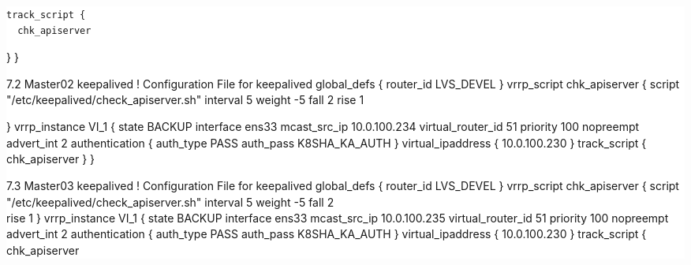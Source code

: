     track_script {
      chk_apiserver 
} }

7.2 Master02 keepalived
! Configuration File for keepalived
global_defs {
    router_id LVS_DEVEL
}
vrrp_script chk_apiserver {
    script "/etc/keepalived/check_apiserver.sh"
    interval 5 
    weight -5
    fall 2
    rise 1
 
}
vrrp_instance VI_1 {
    state BACKUP
    interface ens33
    mcast_src_ip 10.0.100.234
    virtual_router_id 51
    priority 100
    nopreempt
    advert_int 2
    authentication {
        auth_type PASS
        auth_pass K8SHA_KA_AUTH
    }
    virtual_ipaddress {
        10.0.100.230
    }
    track_script {
      chk_apiserver 
} }

7.3 Master03 keepalived
! Configuration File for keepalived
global_defs {
    router_id LVS_DEVEL
}
vrrp_script chk_apiserver {
    script "/etc/keepalived/check_apiserver.sh"
    interval 5
    weight -5
    fall 2  
    rise 1
}
vrrp_instance VI_1 {
    state BACKUP
    interface ens33
    mcast_src_ip 10.0.100.235
    virtual_router_id 51
    priority 100
    nopreempt
    advert_int 2
    authentication {
        auth_type PASS
        auth_pass K8SHA_KA_AUTH
    }
    virtual_ipaddress {
        10.0.100.230
    }
    track_script {
      chk_apiserver 
